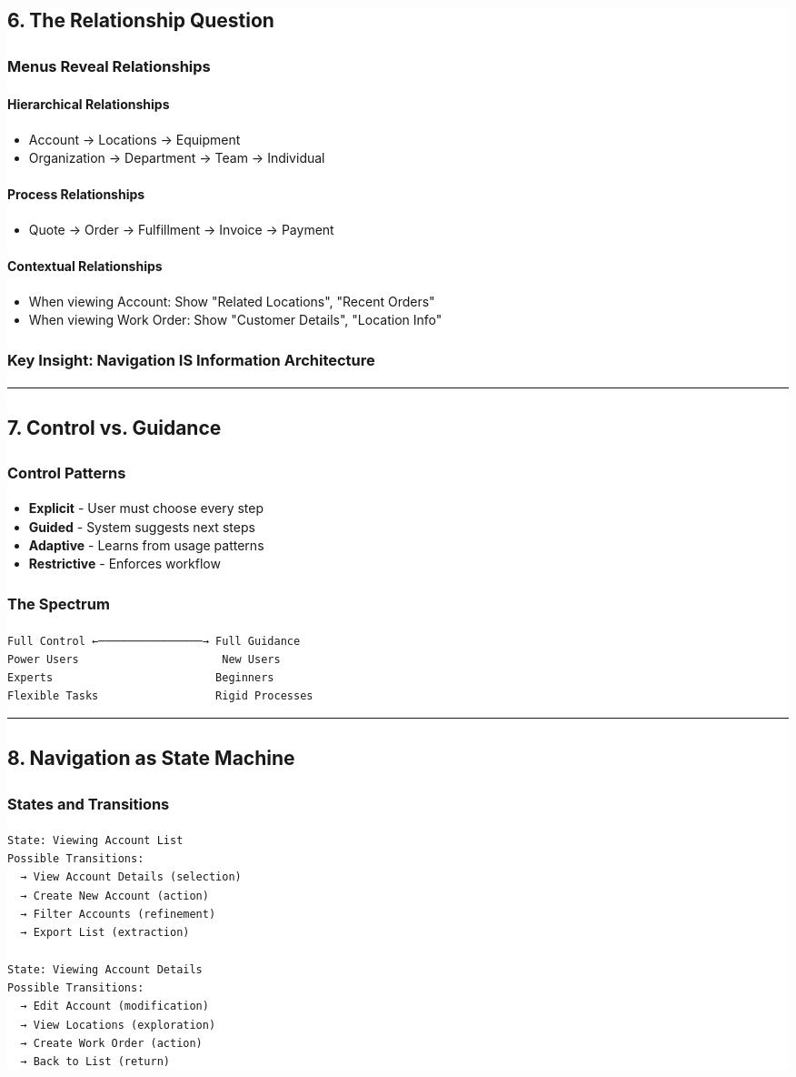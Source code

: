 
## 6. The Relationship Question

### Menus Reveal Relationships

#### Hierarchical Relationships
- Account → Locations → Equipment
- Organization → Department → Team → Individual

#### Process Relationships
- Quote → Order → Fulfillment → Invoice → Payment

#### Contextual Relationships
- When viewing Account: Show "Related Locations", "Recent Orders"
- When viewing Work Order: Show "Customer Details", "Location Info"

### Key Insight: Navigation IS Information Architecture

---

## 7. Control vs. Guidance

### Control Patterns
- **Explicit** - User must choose every step
- **Guided** - System suggests next steps
- **Adaptive** - Learns from usage patterns
- **Restrictive** - Enforces workflow

### The Spectrum
```
Full Control ←────────────────→ Full Guidance
Power Users                      New Users
Experts                         Beginners
Flexible Tasks                  Rigid Processes
```

---

## 8. Navigation as State Machine

### States and Transitions
```
State: Viewing Account List
Possible Transitions:
  → View Account Details (selection)
  → Create New Account (action)
  → Filter Accounts (refinement)
  → Export List (extraction)
  
State: Viewing Account Details  
Possible Transitions:
  → Edit Account (modification)
  → View Locations (exploration)
  → Create Work Order (action)
  → Back to List (return)
```
